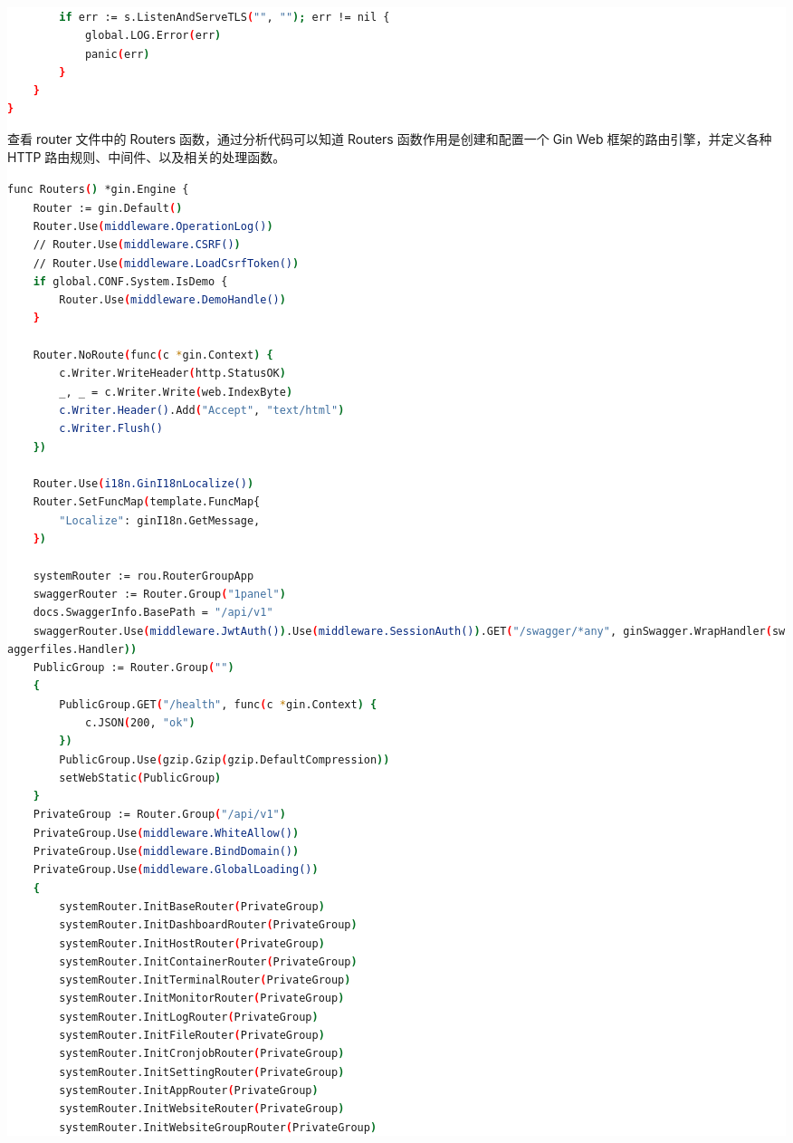 ```bash
        if err := s.ListenAndServeTLS("", ""); err != nil {
            global.LOG.Error(err)
            panic(err)
        }
    }
}
```

查看 router 文件中的 Routers 函数，通过分析代码可以知道 Routers 函数作用是创建和配置一个 Gin Web 框架的路由引擎，并定义各种 HTTP 路由规则、中间件、以及相关的处理函数。

```bash
func Routers() *gin.Engine {
    Router := gin.Default()
    Router.Use(middleware.OperationLog())
    // Router.Use(middleware.CSRF())
    // Router.Use(middleware.LoadCsrfToken())
    if global.CONF.System.IsDemo {
        Router.Use(middleware.DemoHandle())
    }

    Router.NoRoute(func(c *gin.Context) {
        c.Writer.WriteHeader(http.StatusOK)
        _, _ = c.Writer.Write(web.IndexByte)
        c.Writer.Header().Add("Accept", "text/html")
        c.Writer.Flush()
    })

    Router.Use(i18n.GinI18nLocalize())
    Router.SetFuncMap(template.FuncMap{
        "Localize": ginI18n.GetMessage,
    })

    systemRouter := rou.RouterGroupApp
    swaggerRouter := Router.Group("1panel")
    docs.SwaggerInfo.BasePath = "/api/v1"
    swaggerRouter.Use(middleware.JwtAuth()).Use(middleware.SessionAuth()).GET("/swagger/*any", ginSwagger.WrapHandler(swaggerfiles.Handler))
    PublicGroup := Router.Group("")
    {
        PublicGroup.GET("/health", func(c *gin.Context) {
            c.JSON(200, "ok")
        })
        PublicGroup.Use(gzip.Gzip(gzip.DefaultCompression))
        setWebStatic(PublicGroup)
    }
    PrivateGroup := Router.Group("/api/v1")
    PrivateGroup.Use(middleware.WhiteAllow())
    PrivateGroup.Use(middleware.BindDomain())
    PrivateGroup.Use(middleware.GlobalLoading())
    {
        systemRouter.InitBaseRouter(PrivateGroup)
        systemRouter.InitDashboardRouter(PrivateGroup)
        systemRouter.InitHostRouter(PrivateGroup)
        systemRouter.InitContainerRouter(PrivateGroup)
        systemRouter.InitTerminalRouter(PrivateGroup)
        systemRouter.InitMonitorRouter(PrivateGroup)
        systemRouter.InitLogRouter(PrivateGroup)
        systemRouter.InitFileRouter(PrivateGroup)
        systemRouter.InitCronjobRouter(PrivateGroup)
        systemRouter.InitSettingRouter(PrivateGroup)
        systemRouter.InitAppRouter(PrivateGroup)
        systemRouter.InitWebsiteRouter(PrivateGroup)
        systemRouter.InitWebsiteGroupRouter(PrivateGroup)
```